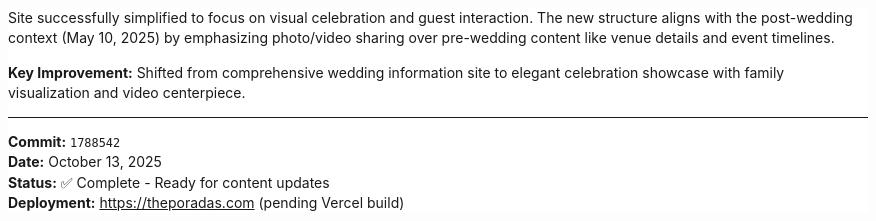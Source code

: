 Site successfully simplified to focus on visual celebration and guest interaction. The new structure aligns with the post-wedding context (May 10, 2025) by emphasizing photo/video sharing over pre-wedding content like venue details and event timelines.

**Key Improvement:** Shifted from comprehensive wedding information site to elegant celebration showcase with family visualization and video centerpiece.

---

**Commit:** `1788542`  
**Date:** October 13, 2025  
**Status:** ✅ Complete - Ready for content updates  
**Deployment:** <https://theporadas.com> (pending Vercel build)
